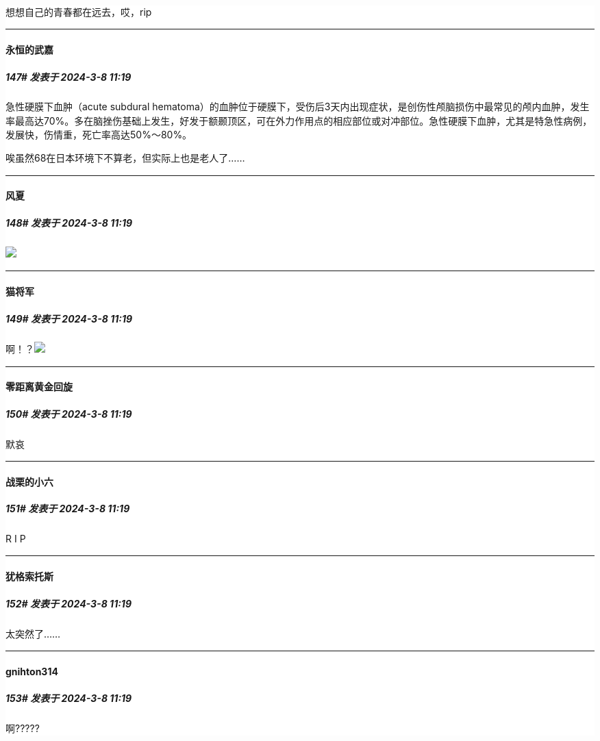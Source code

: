 想想自己的青春都在远去，哎，rip

*****

####  永恒的武嘉  
##### 147#       发表于 2024-3-8 11:19

急性硬膜下血肿（acute subdural hematoma）的血肿位于硬膜下，受伤后3天内出现症状，是创伤性颅脑损伤中最常见的颅内血肿，发生率最高达70%。多在脑挫伤基础上发生，好发于额颞顶区，可在外力作用点的相应部位或对冲部位。急性硬膜下血肿，尤其是特急性病例，发展快，伤情重，死亡率高达50%～80%。

唉虽然68在日本环境下不算老，但实际上也是老人了……

*****

####  风夏  
##### 148#       发表于 2024-3-8 11:19

<img src="https://static.saraba1st.com/image/smiley/face2017/138.png" referrerpolicy="no-referrer">

*****

####  猫将军  
##### 149#       发表于 2024-3-8 11:19

啊！？<img src="https://static.saraba1st.com/image/smiley/goose2017/064.png" referrerpolicy="no-referrer">

*****

####  零距离黄金回旋  
##### 150#       发表于 2024-3-8 11:19

默哀

*****

####  战栗的小六  
##### 151#       发表于 2024-3-8 11:19

R I P

*****

####  犹格索托斯  
##### 152#       发表于 2024-3-8 11:19

太突然了……

*****

####  gnihton314  
##### 153#       发表于 2024-3-8 11:19

啊?????
